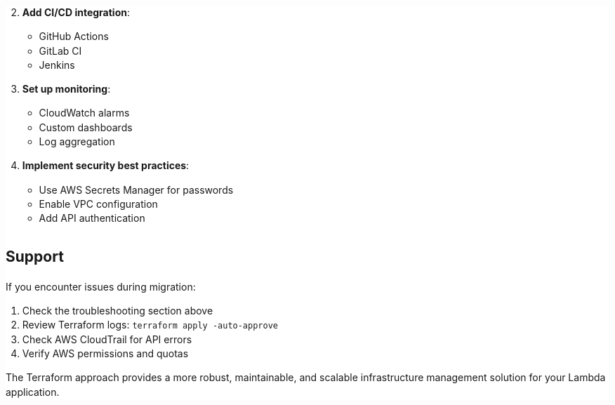 2. **Add CI/CD integration**:
   - GitHub Actions
   - GitLab CI
   - Jenkins

3. **Set up monitoring**:
   - CloudWatch alarms
   - Custom dashboards
   - Log aggregation

4. **Implement security best practices**:
   - Use AWS Secrets Manager for passwords
   - Enable VPC configuration
   - Add API authentication

## Support

If you encounter issues during migration:

1. Check the troubleshooting section above
2. Review Terraform logs: `terraform apply -auto-approve`
3. Check AWS CloudTrail for API errors
4. Verify AWS permissions and quotas

The Terraform approach provides a more robust, maintainable, and scalable infrastructure management solution for your Lambda application.
